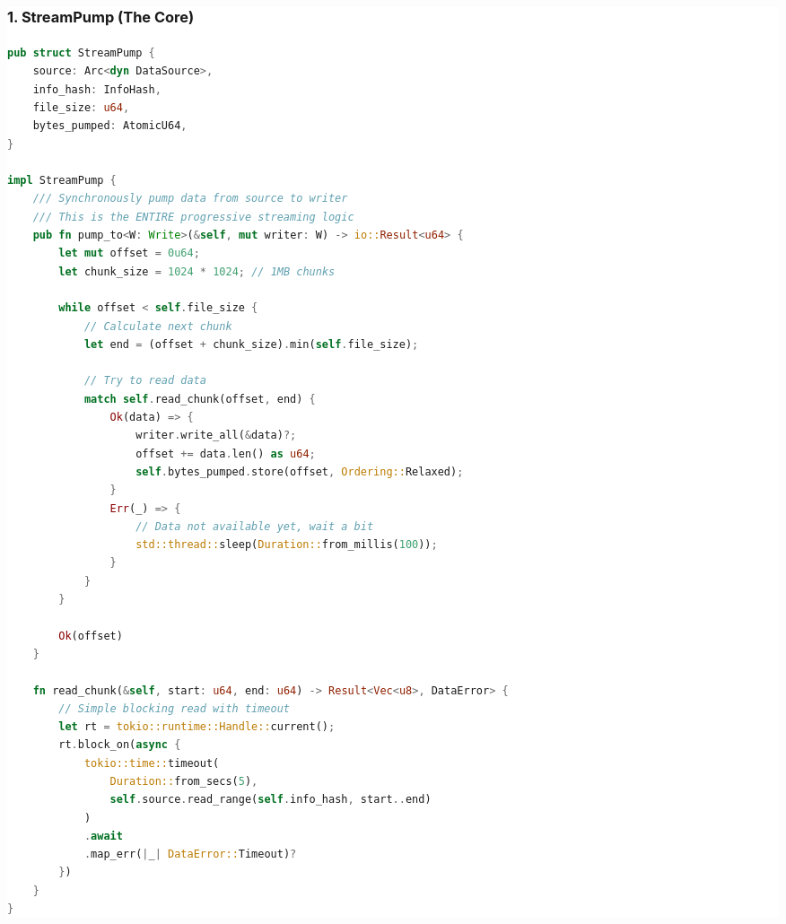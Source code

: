 ### 1. StreamPump (The Core)

```rust
pub struct StreamPump {
    source: Arc<dyn DataSource>,
    info_hash: InfoHash,
    file_size: u64,
    bytes_pumped: AtomicU64,
}

impl StreamPump {
    /// Synchronously pump data from source to writer
    /// This is the ENTIRE progressive streaming logic
    pub fn pump_to<W: Write>(&self, mut writer: W) -> io::Result<u64> {
        let mut offset = 0u64;
        let chunk_size = 1024 * 1024; // 1MB chunks

        while offset < self.file_size {
            // Calculate next chunk
            let end = (offset + chunk_size).min(self.file_size);

            // Try to read data
            match self.read_chunk(offset, end) {
                Ok(data) => {
                    writer.write_all(&data)?;
                    offset += data.len() as u64;
                    self.bytes_pumped.store(offset, Ordering::Relaxed);
                }
                Err(_) => {
                    // Data not available yet, wait a bit
                    std::thread::sleep(Duration::from_millis(100));
                }
            }
        }

        Ok(offset)
    }

    fn read_chunk(&self, start: u64, end: u64) -> Result<Vec<u8>, DataError> {
        // Simple blocking read with timeout
        let rt = tokio::runtime::Handle::current();
        rt.block_on(async {
            tokio::time::timeout(
                Duration::from_secs(5),
                self.source.read_range(self.info_hash, start..end)
            )
            .await
            .map_err(|_| DataError::Timeout)?
        })
    }
}
```
